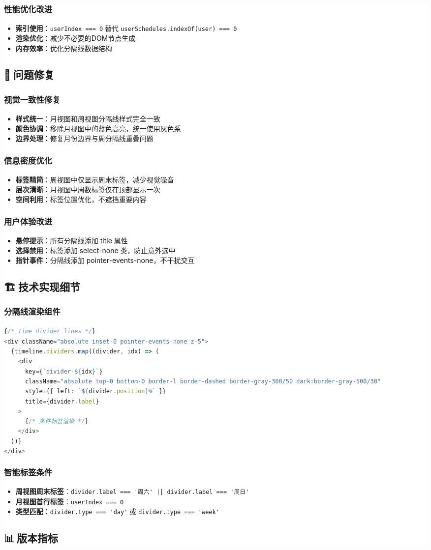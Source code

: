 ### 性能优化改进
- **索引使用**：`userIndex === 0` 替代 `userSchedules.indexOf(user) === 0`
- **渲染优化**：减少不必要的DOM节点生成
- **内存效率**：优化分隔线数据结构

## 🐛 问题修复

### 视觉一致性修复
- **样式统一**：月视图和周视图分隔线样式完全一致
- **颜色协调**：移除月视图中的蓝色高亮，统一使用灰色系
- **边界处理**：修复月份边界与周分隔线重叠问题

### 信息密度优化
- **标签精简**：周视图中仅显示周末标签，减少视觉噪音
- **层次清晰**：月视图中周数标签仅在顶部显示一次
- **空间利用**：标签位置优化，不遮挡重要内容

### 用户体验改进
- **悬停提示**：所有分隔线添加 title 属性
- **选择禁用**：标签添加 select-none 类，防止意外选中
- **指针事件**：分隔线添加 pointer-events-none，不干扰交互

## 🏗️ 技术实现细节

### 分隔线渲染组件
```typescript
{/* Time divider lines */}
<div className="absolute inset-0 pointer-events-none z-5">
  {timeline.dividers.map((divider, idx) => (
    <div
      key={`divider-${idx}`}
      className="absolute top-0 bottom-0 border-l border-dashed border-gray-300/50 dark:border-gray-500/30"
      style={{ left: `${divider.position}%` }}
      title={divider.label}
    >
      {/* 条件标签渲染 */}
    </div>
  ))}
</div>
```

### 智能标签条件
- **周视图周末标签**：`divider.label === '周六' || divider.label === '周日'`
- **月视图首行标签**：`userIndex === 0`
- **类型匹配**：`divider.type === 'day'` 或 `divider.type === 'week'`

## 📊 版本指标
